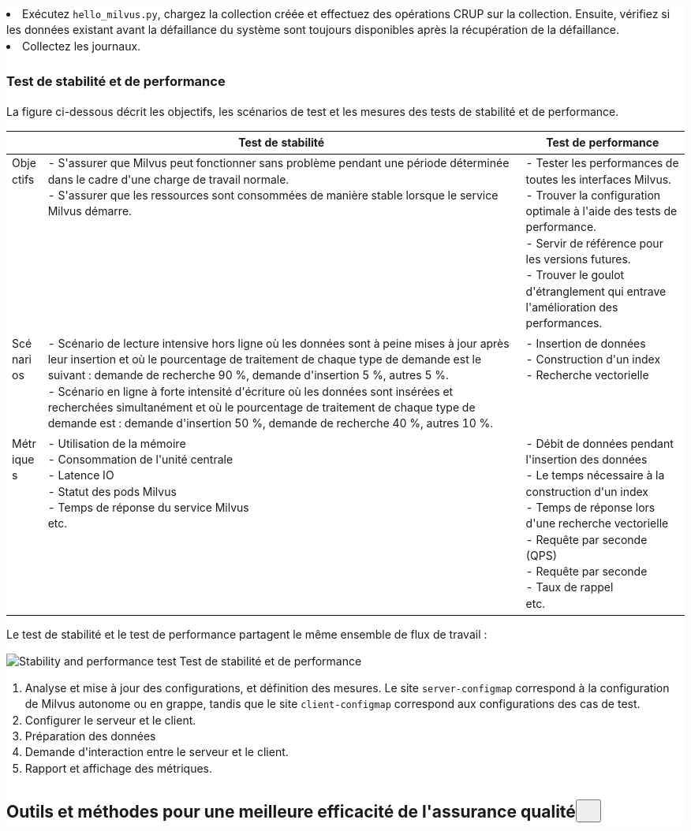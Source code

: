 <li>Exécutez <code translate="no">hello_milvus.py</code>, chargez la collection créée et effectuez des opérations CRUP sur la collection. Ensuite, vérifiez si les données existant avant la défaillance du système sont toujours disponibles après la récupération de la défaillance.</li>
<li>Collectez les journaux.</li>
</ol>
<h3 id="Stability-and-performance-test" class="common-anchor-header">Test de stabilité et de performance</h3><p>La figure ci-dessous décrit les objectifs, les scénarios de test et les mesures des tests de stabilité et de performance.</p>
<table>
<thead>
<tr><th></th><th>Test de stabilité</th><th>Test de performance</th></tr>
</thead>
<tbody>
<tr><td>Objectifs</td><td>- S'assurer que Milvus peut fonctionner sans problème pendant une période déterminée dans le cadre d'une charge de travail normale. <br> - S'assurer que les ressources sont consommées de manière stable lorsque le service Milvus démarre.</td><td>- Tester les performances de toutes les interfaces Milvus. <br> - Trouver la configuration optimale à l'aide des tests de performance.  <br> - Servir de référence pour les versions futures. <br> - Trouver le goulot d'étranglement qui entrave l'amélioration des performances.</td></tr>
<tr><td>Scénarios</td><td>- Scénario de lecture intensive hors ligne où les données sont à peine mises à jour après leur insertion et où le pourcentage de traitement de chaque type de demande est le suivant : demande de recherche 90 %, demande d'insertion 5 %, autres 5 %. <br> - Scénario en ligne à forte intensité d'écriture où les données sont insérées et recherchées simultanément et où le pourcentage de traitement de chaque type de demande est : demande d'insertion 50 %, demande de recherche 40 %, autres 10 %.</td><td>- Insertion de données <br> - Construction d'un index <br> - Recherche vectorielle</td></tr>
<tr><td>Métriques</td><td>- Utilisation de la mémoire <br> - Consommation de l'unité centrale <br> - Latence IO <br> - Statut des pods Milvus <br> - Temps de réponse du service Milvus <br> etc.</td><td>- Débit de données pendant l'insertion des données <br> - Le temps nécessaire à la construction d'un index <br> - Temps de réponse lors d'une recherche vectorielle <br> - Requête par seconde (QPS) <br> - Requête par seconde  <br> - Taux de rappel <br> etc.</td></tr>
</tbody>
</table>
<p>Le test de stabilité et le test de performance partagent le même ensemble de flux de travail :</p>
<p>
  
   <span class="img-wrapper"> <img translate="no" src="https://assets.zilliz.com/Stability_and_performance_test_6ed8532697.png" alt="Stability and performance test" class="doc-image" id="stability-and-performance-test" />
   </span> <span class="img-wrapper"> <span>Test de stabilité et de performance</span> </span></p>
<ol>
<li>Analyse et mise à jour des configurations, et définition des mesures. Le site <code translate="no">server-configmap</code> correspond à la configuration de Milvus autonome ou en grappe, tandis que le site <code translate="no">client-configmap</code> correspond aux configurations des cas de test.</li>
<li>Configurer le serveur et le client.</li>
<li>Préparation des données</li>
<li>Demande d'interaction entre le serveur et le client.</li>
<li>Rapport et affichage des métriques.</li>
</ol>
<h2 id="Tools-and-methods-for-better-QA-efficiency" class="common-anchor-header">Outils et méthodes pour une meilleure efficacité de l'assurance qualité<button data-href="#Tools-and-methods-for-better-QA-efficiency" class="anchor-icon" translate="no">
      <svg translate="no"
        aria-hidden="true"
        focusable="false"
        height="20"
        version="1.1"
        viewBox="0 0 16 16"
        width="16"
      >
        <path
          fill="#0092E4"
          fill-rule="evenodd"
